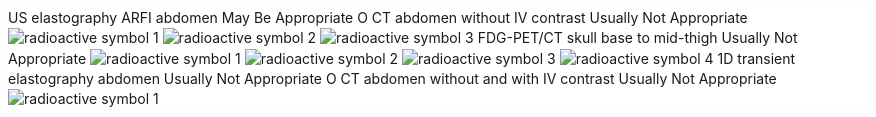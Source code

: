   <tr>
   <td valign="top">
    US elastography ARFI abdomen
   </td>
   <td class="Center" valign="top">
    May Be Appropriate
   </td>
   <td class="Center" valign="top">
    O
   </td>
  </tr>
  <tr>
   <td valign="top">
    CT abdomen without IV contrast
   </td>
   <td class="Center" valign="top">
    Usually Not Appropriate
   </td>
   <td class="Center" valign="top">
    <img alt="radioactive symbol 1" height="20" src="https://assets-cdn.github.com/images/icons/emoji/unicode/2622.png" width="20"/>
    <img alt="radioactive symbol 2" height="20" src="https://assets-cdn.github.com/images/icons/emoji/unicode/2622.png" width="20"/>
    <img alt="radioactive symbol 3" height="20" src="https://assets-cdn.github.com/images/icons/emoji/unicode/2622.png" width="20"/>
   </td>
  </tr>
  <tr>
   <td valign="top">
    FDG-PET/CT skull base to mid-thigh
   </td>
   <td class="Center" valign="top">
    Usually Not Appropriate
   </td>
   <td class="Center" valign="top">
    <img alt="radioactive symbol 1" height="20" src="https://assets-cdn.github.com/images/icons/emoji/unicode/2622.png" width="20"/>
    <img alt="radioactive symbol 2" height="20" src="https://assets-cdn.github.com/images/icons/emoji/unicode/2622.png" width="20"/>
    <img alt="radioactive symbol 3" height="20" src="https://assets-cdn.github.com/images/icons/emoji/unicode/2622.png" width="20"/>
    <img alt="radioactive symbol 4" height="20" src="https://assets-cdn.github.com/images/icons/emoji/unicode/2622.png" width="20"/>
   </td>
  </tr>
  <tr>
   <td valign="top">
    1D transient elastography abdomen
   </td>
   <td class="Center" valign="top">
    Usually Not Appropriate
   </td>
   <td class="Center" valign="top">
    O
   </td>
  </tr>
  <tr>
   <td valign="top">
    CT abdomen without and with IV contrast
   </td>
   <td class="Center" valign="top">
    Usually Not Appropriate
   </td>
   <td class="Center" valign="top">
    <img alt="radioactive symbol 1" height="20" src="https://assets-cdn.github.com/images/icons/emoji/unicode/2622.png" width="20"/>